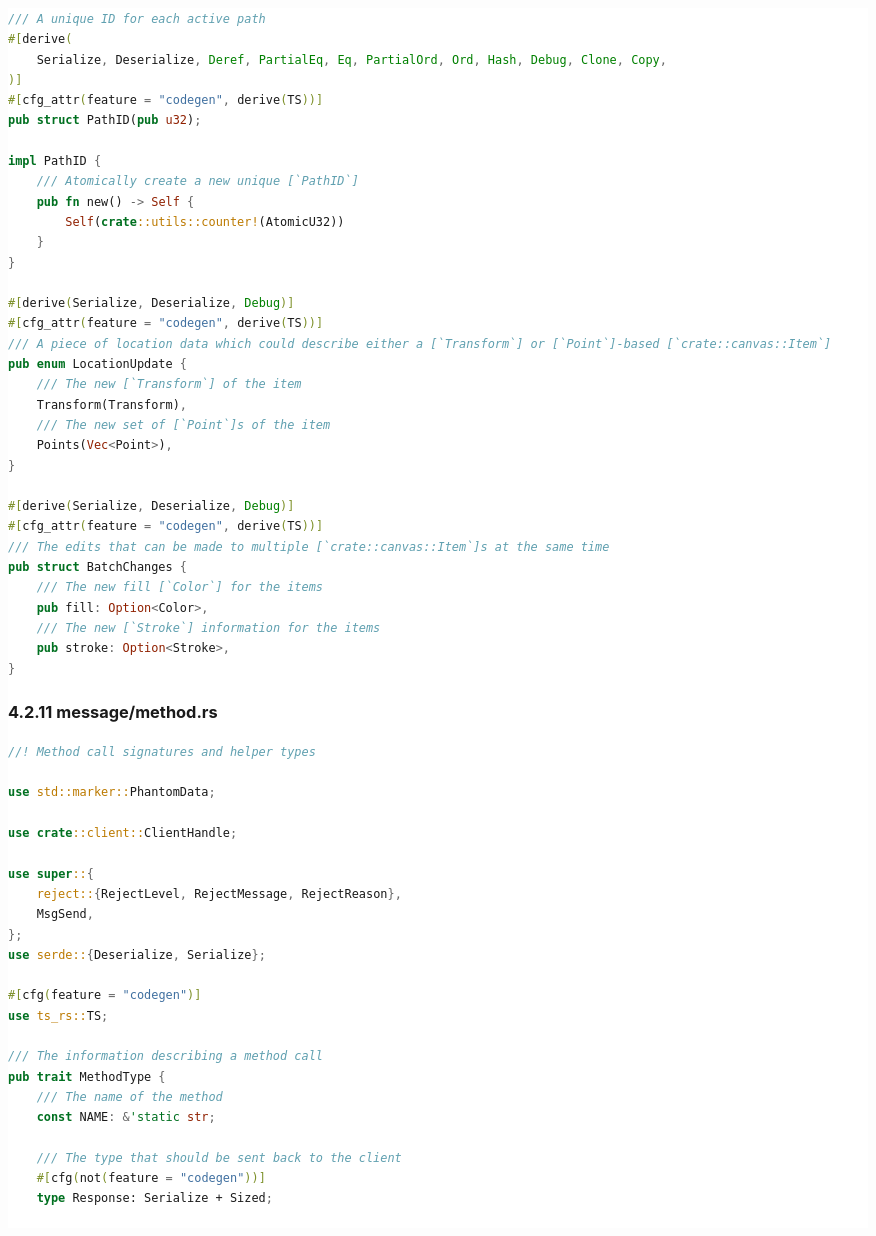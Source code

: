 ```rust
/// A unique ID for each active path
#[derive(
	Serialize, Deserialize, Deref, PartialEq, Eq, PartialOrd, Ord, Hash, Debug, Clone, Copy,
)]
#[cfg_attr(feature = "codegen", derive(TS))]
pub struct PathID(pub u32);

impl PathID {
	/// Atomically create a new unique [`PathID`]
	pub fn new() -> Self {
		Self(crate::utils::counter!(AtomicU32))
	}
}

#[derive(Serialize, Deserialize, Debug)]
#[cfg_attr(feature = "codegen", derive(TS))]
/// A piece of location data which could describe either a [`Transform`] or [`Point`]-based [`crate::canvas::Item`]
pub enum LocationUpdate {
	/// The new [`Transform`] of the item
	Transform(Transform),
	/// The new set of [`Point`]s of the item
	Points(Vec<Point>),
}

#[derive(Serialize, Deserialize, Debug)]
#[cfg_attr(feature = "codegen", derive(TS))]
/// The edits that can be made to multiple [`crate::canvas::Item`]s at the same time
pub struct BatchChanges {
	/// The new fill [`Color`] for the items
	pub fill: Option<Color>,
	/// The new [`Stroke`] information for the items
	pub stroke: Option<Stroke>,
}

```
### 4.2.11 message/method.rs
```rust
//! Method call signatures and helper types

use std::marker::PhantomData;

use crate::client::ClientHandle;

use super::{
	reject::{RejectLevel, RejectMessage, RejectReason},
	MsgSend,
};
use serde::{Deserialize, Serialize};

#[cfg(feature = "codegen")]
use ts_rs::TS;

/// The information describing a method call
pub trait MethodType {
	/// The name of the method
	const NAME: &'static str;
	
	/// The type that should be sent back to the client
	#[cfg(not(feature = "codegen"))]
	type Response: Serialize + Sized;
	
```